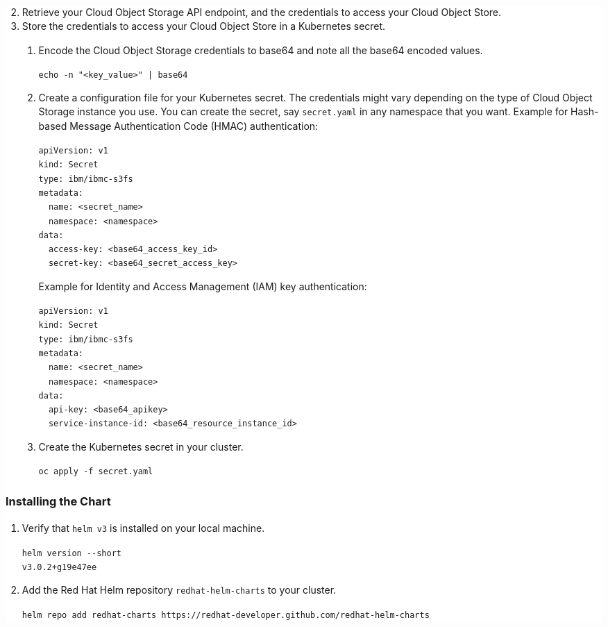 2. Retrieve your Cloud Object Storage API endpoint, and the credentials to access your Cloud Object Store.
3. Store the credentials to access your Cloud Object Store in a Kubernetes secret.
   1. Encode the Cloud Object Storage credentials to base64 and note all the base64 encoded values.
      ```
      echo -n "<key_value>" | base64
      ```

   2. Create a configuration file for your Kubernetes secret. The credentials might vary depending on the type of Cloud Object Storage instance you use. You can create the secret, say `secret.yaml` in any namespace that you want.
      Example for Hash-based Message Authentication Code (HMAC) authentication:
      ```
      apiVersion: v1
      kind: Secret
      type: ibm/ibmc-s3fs
      metadata:
        name: <secret_name>
        namespace: <namespace>
      data:
        access-key: <base64_access_key_id>
        secret-key: <base64_secret_access_key>
      ```

      Example for Identity and Access Management (IAM) key authentication:
      ```
      apiVersion: v1
      kind: Secret
      type: ibm/ibmc-s3fs
      metadata:
        name: <secret_name>
        namespace: <namespace>
      data:
        api-key: <base64_apikey>
        service-instance-id: <base64_resource_instance_id>
      ```

   3. Create the Kubernetes secret in your cluster.
      ```
      oc apply -f secret.yaml
      ```

### Installing the Chart

1. Verify that `helm v3` is installed on your local machine.

   ```
   helm version --short
   v3.0.2+g19e47ee
   ``` 

2. Add the Red Hat Helm repository `redhat-helm-charts` to your cluster.

   ```
   helm repo add redhat-charts https://redhat-developer.github.com/redhat-helm-charts 
   ```
